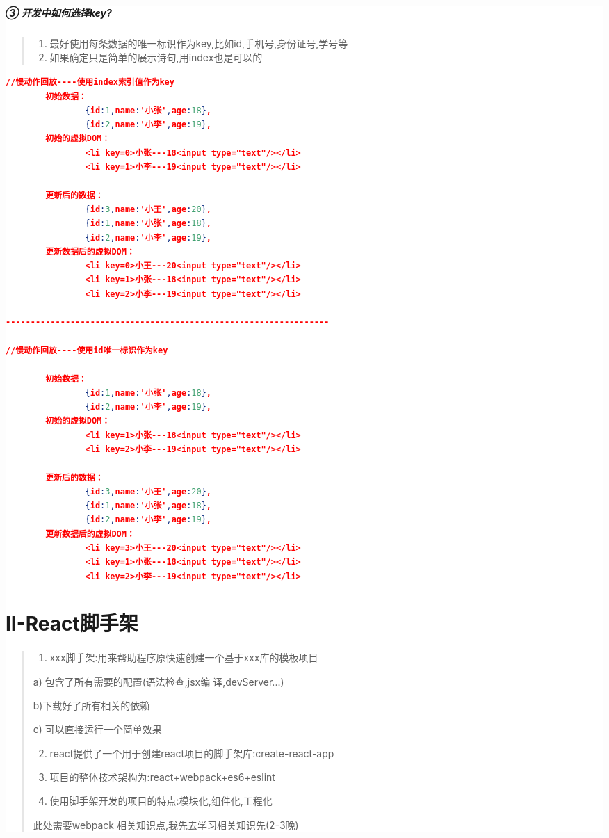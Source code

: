 ##### ③  开发中如何选择key?

>1. 最好使用每条数据的唯一标识作为key,比如id,手机号,身份证号,学号等
>2. 如果确定只是简单的展示诗句,用index也是可以的

```json
//慢动作回放----使用index索引值作为key
		初始数据：
				{id:1,name:'小张',age:18},
				{id:2,name:'小李',age:19},
		初始的虚拟DOM：
				<li key=0>小张---18<input type="text"/></li>
				<li key=1>小李---19<input type="text"/></li>

		更新后的数据：
				{id:3,name:'小王',age:20},
				{id:1,name:'小张',age:18},
				{id:2,name:'小李',age:19},
		更新数据后的虚拟DOM：
				<li key=0>小王---20<input type="text"/></li>
				<li key=1>小张---18<input type="text"/></li>
				<li key=2>小李---19<input type="text"/></li>

-----------------------------------------------------------------

//慢动作回放----使用id唯一标识作为key

		初始数据：
				{id:1,name:'小张',age:18},
				{id:2,name:'小李',age:19},
		初始的虚拟DOM：
				<li key=1>小张---18<input type="text"/></li>
				<li key=2>小李---19<input type="text"/></li>

		更新后的数据：
				{id:3,name:'小王',age:20},
				{id:1,name:'小张',age:18},
				{id:2,name:'小李',age:19},
		更新数据后的虚拟DOM：
				<li key=3>小王---20<input type="text"/></li>
				<li key=1>小张---18<input type="text"/></li>
				<li key=2>小李---19<input type="text"/></li>
```



# Ⅱ-React脚手架

>1. xxx脚手架:用来帮助程序原快速创建一个基于xxx库的模板项目
>
>   a) 包含了所有需要的配置(语法检查,jsx编 译,devServer...)
>
>   b)下载好了所有相关的依赖
>
>   c) 可以直接运行一个简单效果
>
>2. react提供了一个用于创建react项目的脚手架库:create-react-app
>
>3. 项目的整体技术架构为:react+webpack+es6+eslint
>
>4. 使用脚手架开发的项目的特点:模块化,组件化,工程化
>
>此处需要webpack 相关知识点,我先去学习相关知识先(2-3晚)
